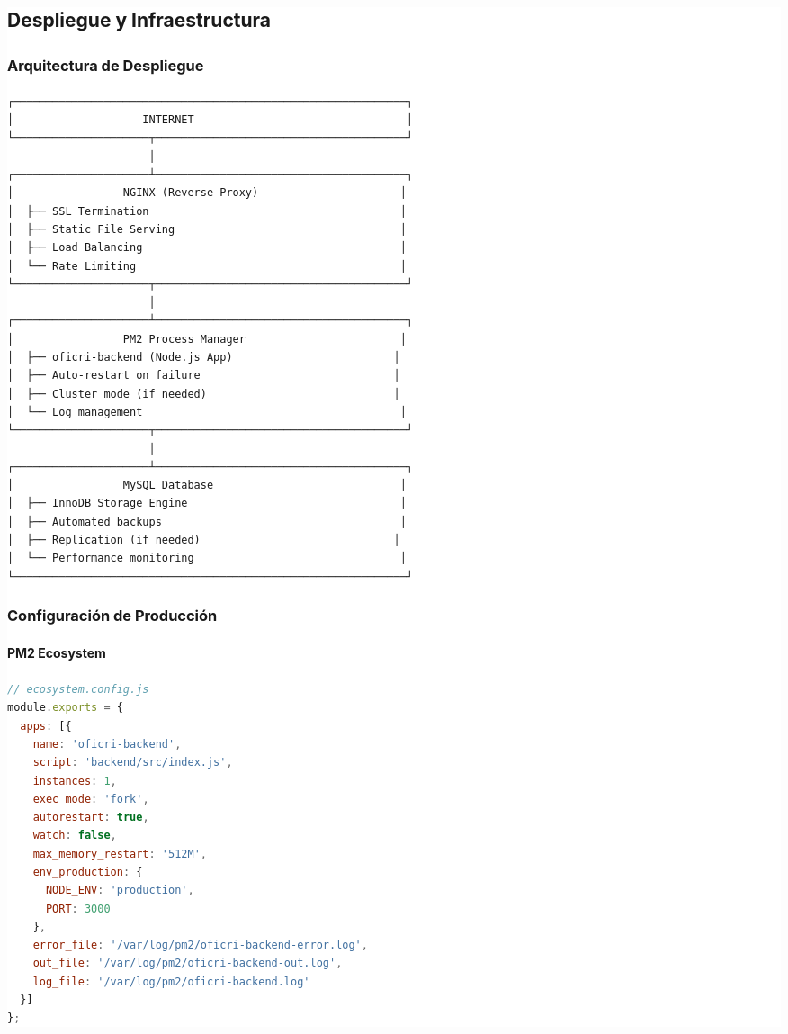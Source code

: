## Despliegue y Infraestructura

### Arquitectura de Despliegue

```
┌─────────────────────────────────────────────────────────────┐
│                    INTERNET                                 │
└─────────────────────┬───────────────────────────────────────┘
                      │
┌─────────────────────┴───────────────────────────────────────┐
│                 NGINX (Reverse Proxy)                      │
│  ├── SSL Termination                                       │
│  ├── Static File Serving                                   │
│  ├── Load Balancing                                        │
│  └── Rate Limiting                                         │
└─────────────────────┬───────────────────────────────────────┘
                      │
┌─────────────────────┴───────────────────────────────────────┐
│                 PM2 Process Manager                        │
│  ├── oficri-backend (Node.js App)                         │
│  ├── Auto-restart on failure                              │
│  ├── Cluster mode (if needed)                             │
│  └── Log management                                        │
└─────────────────────┬───────────────────────────────────────┘
                      │
┌─────────────────────┴───────────────────────────────────────┐
│                 MySQL Database                             │
│  ├── InnoDB Storage Engine                                 │
│  ├── Automated backups                                     │
│  ├── Replication (if needed)                              │
│  └── Performance monitoring                                │
└─────────────────────────────────────────────────────────────┘
```

### Configuración de Producción

#### PM2 Ecosystem

```javascript
// ecosystem.config.js
module.exports = {
  apps: [{
    name: 'oficri-backend',
    script: 'backend/src/index.js',
    instances: 1,
    exec_mode: 'fork',
    autorestart: true,
    watch: false,
    max_memory_restart: '512M',
    env_production: {
      NODE_ENV: 'production',
      PORT: 3000
    },
    error_file: '/var/log/pm2/oficri-backend-error.log',
    out_file: '/var/log/pm2/oficri-backend-out.log',
    log_file: '/var/log/pm2/oficri-backend.log'
  }]
};
```
